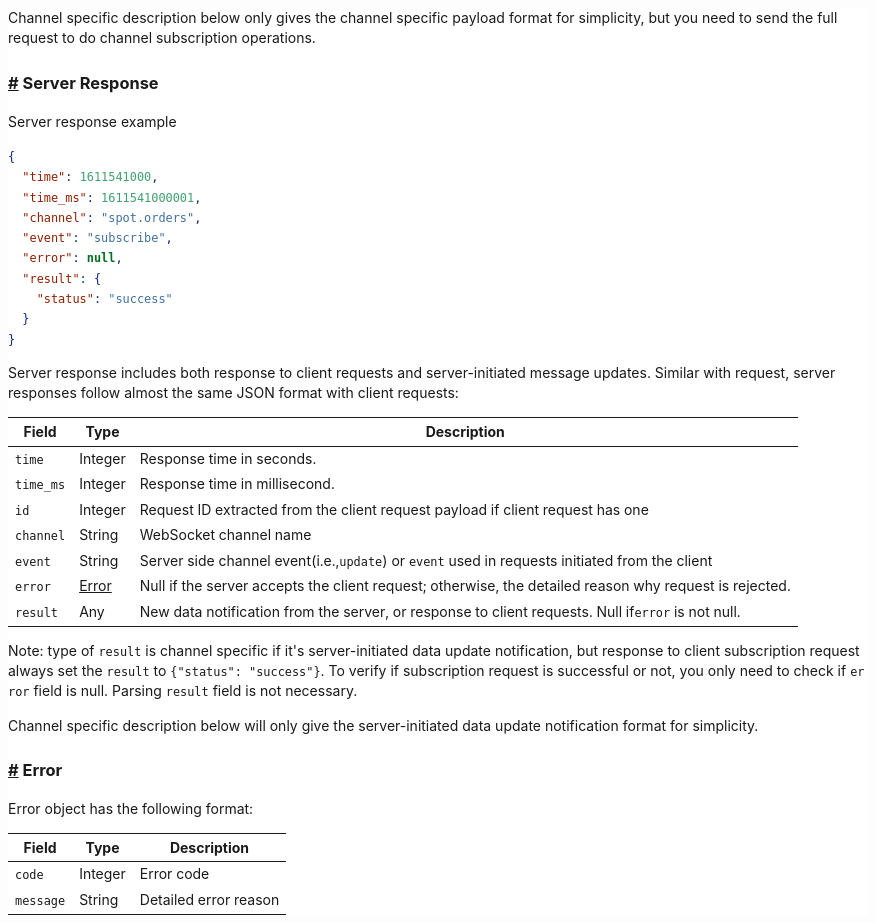 Channel specific description below only gives the channel specific payload
format for simplicity, but you need to send the full request to do channel
subscription operations.

### [#](#server-response) Server Response

Server response example

```json
{
  "time": 1611541000,
  "time_ms": 1611541000001,
  "channel": "spot.orders",
  "event": "subscribe",
  "error": null,
  "result": {
    "status": "success"
  }
}
```

Server response includes both response to client requests and server-initiated
message updates. Similar with request, server responses follow almost the same
JSON format with client requests:

| Field     | Type                   | Description                                                                                            |
| --------- | ---------------------- | ------------------------------------------------------------------------------------------------------ |
| `time`    | Integer                | Response time in seconds.                                                                              |
| `time_ms` | Integer                | Response time in millisecond.                                                                          |
| `id`      | Integer                | Request ID extracted from the client request payload if client request has one                         |
| `channel` | String                 | WebSocket channel name                                                                                 |
| `event`   | String                 | Server side channel event(i.e.,`update`) or `event` used in requests initiated from the client         |
| `error`   | [Error](#schema_error) | Null if the server accepts the client request; otherwise, the detailed reason why request is rejected. |
| `result`  | Any                    | New data notification from the server, or response to client requests. Null if`error` is not null.     |

Note: type of `result` is channel specific if it's server-initiated data update
notification, but response to client subscription request always set the
`result` to `{"status": "success"}`. To verify if subscription request is
successful or not, you only need to check if `error` field is null. Parsing
`result` field is not necessary.

Channel specific description below will only give the server-initiated data
update notification format for simplicity.

### [#](#error) Error

Error object has the following format:

| Field     | Type    | Description           |
| --------- | ------- | --------------------- |
| `code`    | Integer | Error code            |
| `message` | String  | Detailed error reason |
